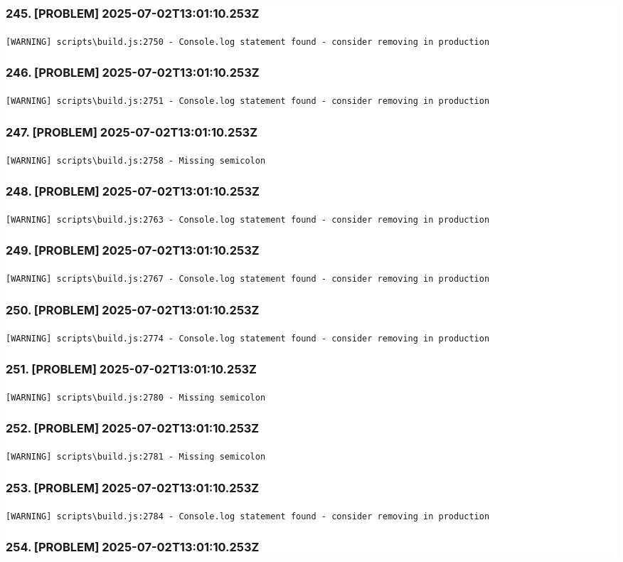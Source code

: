 ### 245. [PROBLEM] 2025-07-02T13:01:10.253Z

```
[WARNING] scripts\build.js:2750 - Console.log statement found - consider removing in production
```

### 246. [PROBLEM] 2025-07-02T13:01:10.253Z

```
[WARNING] scripts\build.js:2751 - Console.log statement found - consider removing in production
```

### 247. [PROBLEM] 2025-07-02T13:01:10.253Z

```
[WARNING] scripts\build.js:2758 - Missing semicolon
```

### 248. [PROBLEM] 2025-07-02T13:01:10.253Z

```
[WARNING] scripts\build.js:2763 - Console.log statement found - consider removing in production
```

### 249. [PROBLEM] 2025-07-02T13:01:10.253Z

```
[WARNING] scripts\build.js:2767 - Console.log statement found - consider removing in production
```

### 250. [PROBLEM] 2025-07-02T13:01:10.253Z

```
[WARNING] scripts\build.js:2774 - Console.log statement found - consider removing in production
```

### 251. [PROBLEM] 2025-07-02T13:01:10.253Z

```
[WARNING] scripts\build.js:2780 - Missing semicolon
```

### 252. [PROBLEM] 2025-07-02T13:01:10.253Z

```
[WARNING] scripts\build.js:2781 - Missing semicolon
```

### 253. [PROBLEM] 2025-07-02T13:01:10.253Z

```
[WARNING] scripts\build.js:2784 - Console.log statement found - consider removing in production
```

### 254. [PROBLEM] 2025-07-02T13:01:10.253Z
